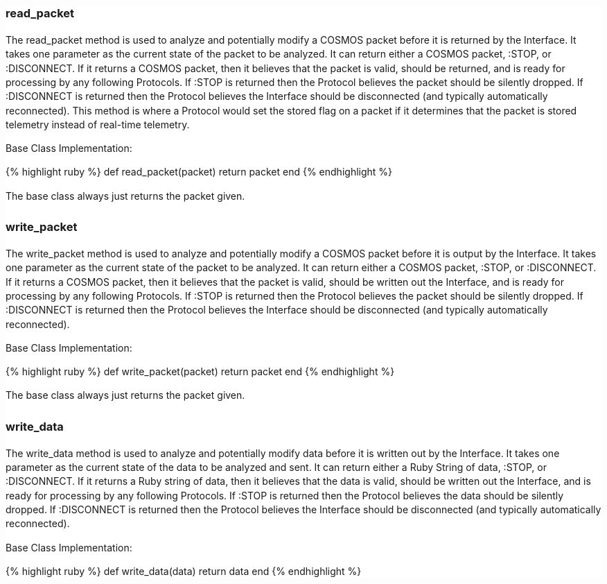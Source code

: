 ### read_packet

The read_packet method is used to analyze and potentially modify a COSMOS packet before it is returned by the Interface. It takes one parameter as the current state of the packet to be analyzed. It can return either a COSMOS packet, :STOP, or :DISCONNECT. If it returns a COSMOS packet, then it believes that the packet is valid, should be returned, and is ready for processing by any following Protocols. If :STOP is returned then the Protocol believes the packet should be silently dropped. If :DISCONNECT is returned then the Protocol believes the Interface should be disconnected (and typically automatically reconnected). This method is where a Protocol would set the stored flag on a packet if it determines that the packet is stored telemetry instead of real-time telemetry.

Base Class Implementation:

{% highlight ruby %}
def read_packet(packet)
  return packet
end
{% endhighlight %}

The base class always just returns the packet given.

### write_packet

The write_packet method is used to analyze and potentially modify a COSMOS packet before it is output by the Interface. It takes one parameter as the current state of the packet to be analyzed. It can return either a COSMOS packet, :STOP, or :DISCONNECT. If it returns a COSMOS packet, then it believes that the packet is valid, should be written out the Interface, and is ready for processing by any following Protocols. If :STOP is returned then the Protocol believes the packet should be silently dropped. If :DISCONNECT is returned then the Protocol believes the Interface should be disconnected (and typically automatically reconnected).

Base Class Implementation:

{% highlight ruby %}
def write_packet(packet)
  return packet
end
{% endhighlight %}

The base class always just returns the packet given.

### write_data

The write_data method is used to analyze and potentially modify data before it is written out by the Interface. It takes one parameter as the current state of the data to be analyzed and sent. It can return either a Ruby String of data, :STOP, or :DISCONNECT. If it returns a Ruby string of data, then it believes that the data is valid, should be written out the Interface, and is ready for processing by any following Protocols. If :STOP is returned then the Protocol believes the data should be silently dropped. If :DISCONNECT is returned then the Protocol believes the Interface should be disconnected (and typically automatically reconnected).

Base Class Implementation:

{% highlight ruby %}
def write_data(data)
  return data
end
{% endhighlight %}
